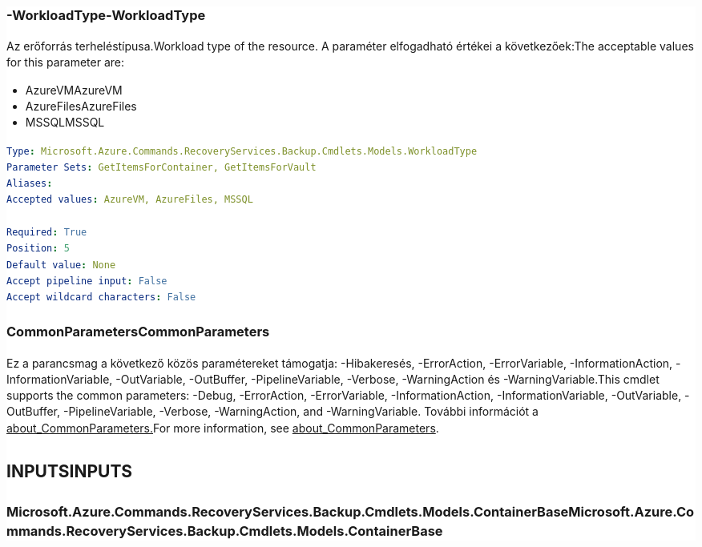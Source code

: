 ### <span data-ttu-id="89721-164">-WorkloadType</span><span class="sxs-lookup"><span data-stu-id="89721-164">-WorkloadType</span></span>

<span data-ttu-id="89721-165">Az erőforrás terheléstípusa.</span><span class="sxs-lookup"><span data-stu-id="89721-165">Workload type of the resource.</span></span> <span data-ttu-id="89721-166">A paraméter elfogadható értékei a következőek:</span><span class="sxs-lookup"><span data-stu-id="89721-166">The acceptable values for this parameter are:</span></span>

- <span data-ttu-id="89721-167">AzureVM</span><span class="sxs-lookup"><span data-stu-id="89721-167">AzureVM</span></span>
- <span data-ttu-id="89721-168">AzureFiles</span><span class="sxs-lookup"><span data-stu-id="89721-168">AzureFiles</span></span>
- <span data-ttu-id="89721-169">MSSQL</span><span class="sxs-lookup"><span data-stu-id="89721-169">MSSQL</span></span>

```yaml
Type: Microsoft.Azure.Commands.RecoveryServices.Backup.Cmdlets.Models.WorkloadType
Parameter Sets: GetItemsForContainer, GetItemsForVault
Aliases:
Accepted values: AzureVM, AzureFiles, MSSQL

Required: True
Position: 5
Default value: None
Accept pipeline input: False
Accept wildcard characters: False
```

### <span data-ttu-id="89721-170">CommonParameters</span><span class="sxs-lookup"><span data-stu-id="89721-170">CommonParameters</span></span>
<span data-ttu-id="89721-171">Ez a parancsmag a következő közös paramétereket támogatja: -Hibakeresés, -ErrorAction, -ErrorVariable, -InformationAction, -InformationVariable, -OutVariable, -OutBuffer, -PipelineVariable, -Verbose, -WarningAction és -WarningVariable.</span><span class="sxs-lookup"><span data-stu-id="89721-171">This cmdlet supports the common parameters: -Debug, -ErrorAction, -ErrorVariable, -InformationAction, -InformationVariable, -OutVariable, -OutBuffer, -PipelineVariable, -Verbose, -WarningAction, and -WarningVariable.</span></span> <span data-ttu-id="89721-172">További információt a [about_CommonParameters.](http://go.microsoft.com/fwlink/?LinkID=113216)</span><span class="sxs-lookup"><span data-stu-id="89721-172">For more information, see [about_CommonParameters](http://go.microsoft.com/fwlink/?LinkID=113216).</span></span>

## <span data-ttu-id="89721-173">INPUTS</span><span class="sxs-lookup"><span data-stu-id="89721-173">INPUTS</span></span>

### <span data-ttu-id="89721-174">Microsoft.Azure.Commands.RecoveryServices.Backup.Cmdlets.Models.ContainerBase</span><span class="sxs-lookup"><span data-stu-id="89721-174">Microsoft.Azure.Commands.RecoveryServices.Backup.Cmdlets.Models.ContainerBase</span></span>
